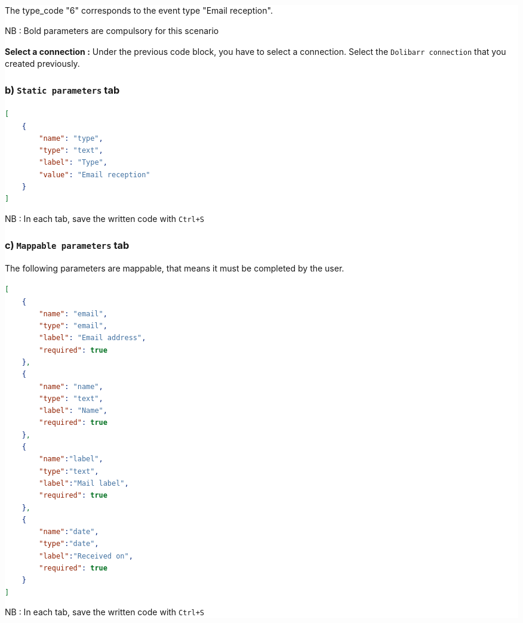 The type_code "6" corresponds to the event type "Email reception".

NB : Bold parameters are compulsory for this scenario

**Select a connection :**
Under the previous code block, you have to select a connection. Select the `Dolibarr connection` that you created previously.

### b) `Static parameters` tab
```json
[
    {
        "name": "type",
        "type": "text",
        "label": "Type",
        "value": "Email reception"
    }
]
```
NB : In each tab, save the written code with `Ctrl+S`

### c) `Mappable parameters` tab
The following parameters are mappable, that means it must be completed by the user.
```json
[
    {
        "name": "email",
        "type": "email",
        "label": "Email address",
        "required": true
    },
    {
        "name": "name",
        "type": "text",
        "label": "Name",
        "required": true
    },
    {
        "name":"label",
        "type":"text",
        "label":"Mail label",
        "required": true
    },
    {
        "name":"date",
        "type":"date",
        "label":"Received on",
        "required": true
    }
]
```
NB : In each tab, save the written code with `Ctrl+S`
